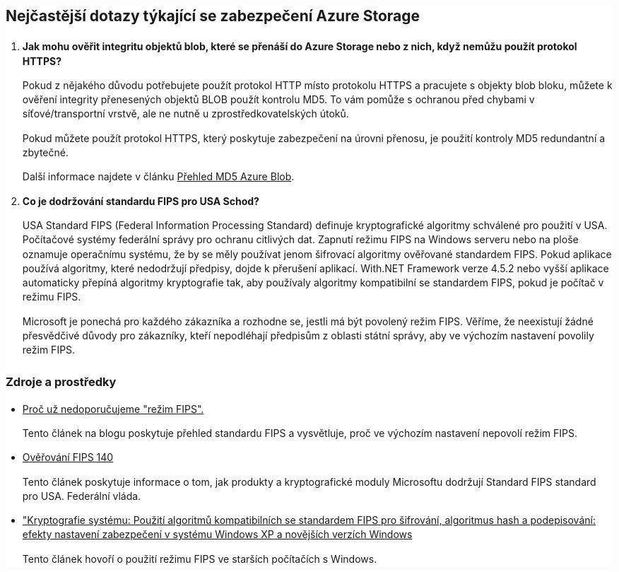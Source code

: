 ## <a name="frequently-asked-questions-about-azure-storage-security"></a>Nejčastější dotazy týkající se zabezpečení Azure Storage
1. **Jak mohu ověřit integritu objektů blob, které se přenáší do Azure Storage nebo z nich, když nemůžu použít protokol HTTPS?**

   Pokud z nějakého důvodu potřebujete použít protokol HTTP místo protokolu HTTPS a pracujete s objekty blob bloku, můžete k ověření integrity přenesených objektů BLOB použít kontrolu MD5. To vám pomůže s ochranou před chybami v síťové/transportní vrstvě, ale ne nutně u zprostředkovatelských útoků.

   Pokud můžete použít protokol HTTPS, který poskytuje zabezpečení na úrovni přenosu, je použití kontroly MD5 redundantní a zbytečné.

   Další informace najdete v článku [Přehled MD5 Azure Blob](https://blogs.msdn.com/b/windowsazurestorage/archive/2011/02/18/windows-azure-blob-md5-overview.aspx).
2. **Co je dodržování standardu FIPS pro USA Schod?**

   USA Standard FIPS (Federal Information Processing Standard) definuje kryptografické algoritmy schválené pro použití v USA. Počítačové systémy federální správy pro ochranu citlivých dat. Zapnutí režimu FIPS na Windows serveru nebo na ploše oznamuje operačnímu systému, že by se měly používat jenom šifrovací algoritmy ověřované standardem FIPS. Pokud aplikace používá algoritmy, které nedodržují předpisy, dojde k přerušení aplikací. With.NET Framework verze 4.5.2 nebo vyšší aplikace automaticky přepíná algoritmy kryptografie tak, aby používaly algoritmy kompatibilní se standardem FIPS, pokud je počítač v režimu FIPS.

   Microsoft je ponechá pro každého zákazníka a rozhodne se, jestli má být povolený režim FIPS. Věříme, že neexistují žádné přesvědčivé důvody pro zákazníky, kteří nepodléhají předpisům z oblasti státní správy, aby ve výchozím nastavení povolily režim FIPS.

### <a name="resources"></a>Zdroje a prostředky
* [Proč už nedoporučujeme "režim FIPS".](https://blogs.technet.microsoft.com/secguide/2014/04/07/why-were-not-recommending-fips-mode-anymore/)

  Tento článek na blogu poskytuje přehled standardu FIPS a vysvětluje, proč ve výchozím nastavení nepovolí režim FIPS.
* [Ověřování FIPS 140](https://technet.microsoft.com/library/cc750357.aspx)

  Tento článek poskytuje informace o tom, jak produkty a kryptografické moduly Microsoftu dodržují Standard FIPS standard pro USA. Federální vláda.
* ["Kryptografie systému: Použití algoritmů kompatibilních se standardem FIPS pro šifrování, algoritmus hash a podepisování: efekty nastavení zabezpečení v systému Windows XP a novějších verzích Windows](https://support.microsoft.com/kb/811833)

  Tento článek hovoří o použití režimu FIPS ve starších počítačích s Windows.

